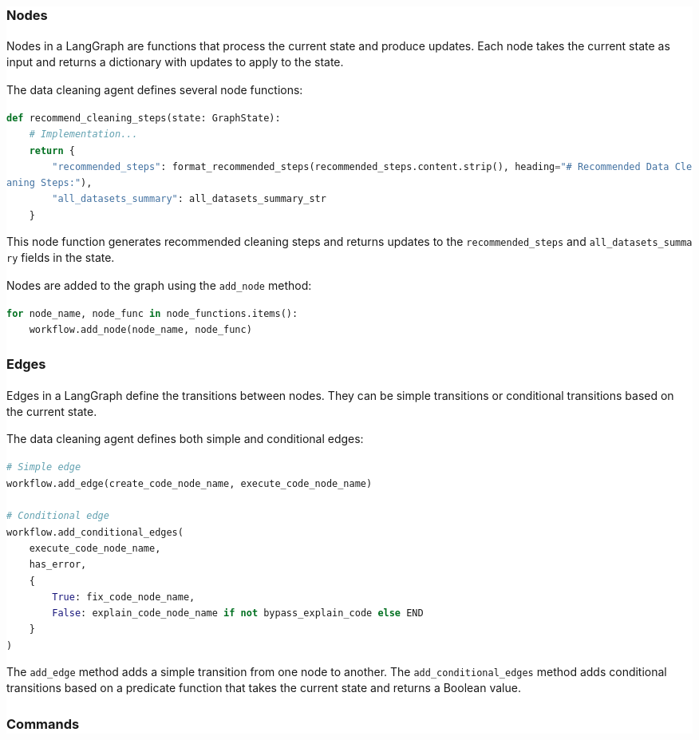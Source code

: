 
### Nodes

Nodes in a LangGraph are functions that process the current state and produce updates. Each node takes the current state as input and returns a dictionary with updates to apply to the state.

The data cleaning agent defines several node functions:

```python
def recommend_cleaning_steps(state: GraphState):
    # Implementation...
    return {
        "recommended_steps": format_recommended_steps(recommended_steps.content.strip(), heading="# Recommended Data Cleaning Steps:"),
        "all_datasets_summary": all_datasets_summary_str
    }
```

This node function generates recommended cleaning steps and returns updates to the `recommended_steps` and `all_datasets_summary` fields in the state.

Nodes are added to the graph using the `add_node` method:

```python
for node_name, node_func in node_functions.items():
    workflow.add_node(node_name, node_func)
```

### Edges

Edges in a LangGraph define the transitions between nodes. They can be simple transitions or conditional transitions based on the current state.

The data cleaning agent defines both simple and conditional edges:

```python
# Simple edge
workflow.add_edge(create_code_node_name, execute_code_node_name)

# Conditional edge
workflow.add_conditional_edges(
    execute_code_node_name,
    has_error,
    {
        True: fix_code_node_name,
        False: explain_code_node_name if not bypass_explain_code else END
    }
)
```

The `add_edge` method adds a simple transition from one node to another. The `add_conditional_edges` method adds conditional transitions based on a predicate function that takes the current state and returns a Boolean value.

### Commands
